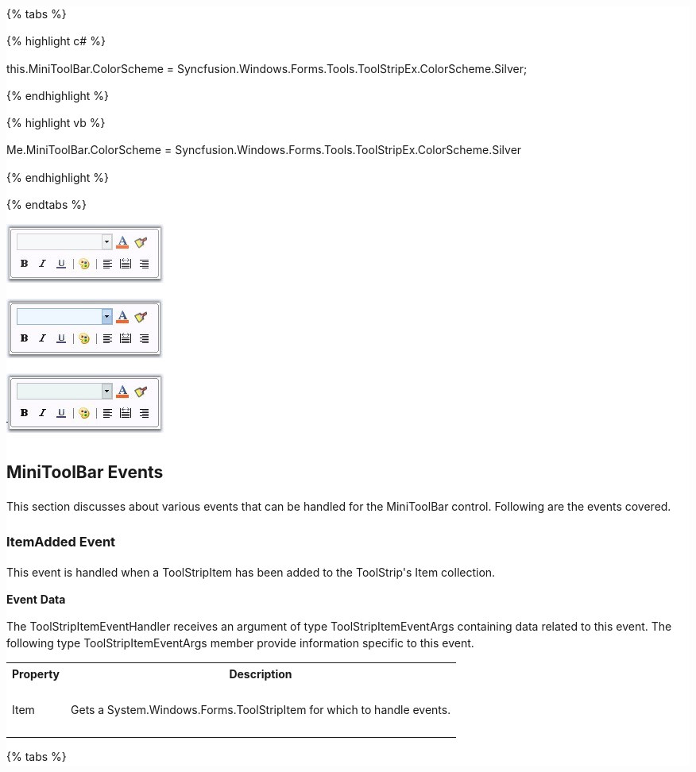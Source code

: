 {% tabs %}

{% highlight c# %}

this.MiniToolBar.ColorScheme = Syncfusion.Windows.Forms.Tools.ToolStripEx.ColorScheme.Silver;

{% endhighlight %}

{% highlight vb %}

Me.MiniToolBar.ColorScheme = Syncfusion.Windows.Forms.Tools.ToolStripEx.ColorScheme.Silver

{% endhighlight %}

{% endtabs %}

![](MiniToolbar_images/MiniToolbar_img5.jpg)

![](MiniToolbar_images/MiniToolbar_img6.jpg)

![](MiniToolbar_images/MiniToolbar_img7.jpg)

## MiniToolBar Events

This section discusses about various events that can be handled for the MiniToolBar control. Following are the events covered.

### ItemAdded Event

This event is handled when a ToolStripItem has been added to the ToolStrip's Item collection.

**Event** **Data**

The ToolStripItemEventHandler receives an argument of type ToolStripItemEventArgs containing data related to this event. The following type ToolStripItemEventArgs member provide information specific to this event.

<table>
<tr>
<th>
Property<br/><br/></th><th>
Description<br/><br/></th></tr>
<tr>
<td>
Item<br/><br/></td><td>
Gets a System.Windows.Forms.ToolStripItem for which to handle events.<br/><br/></td></tr>
</table>
{% tabs %}
